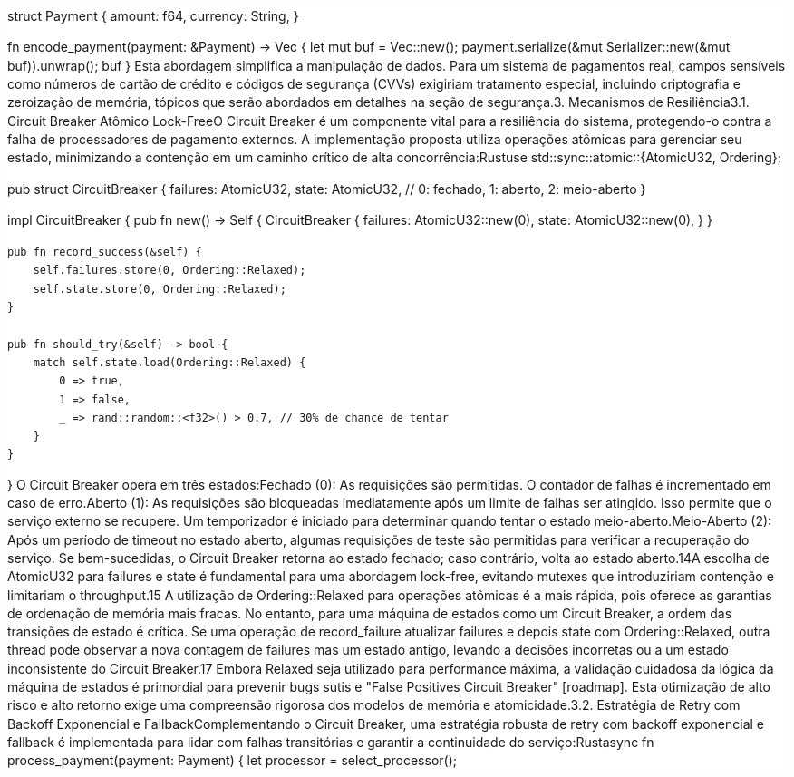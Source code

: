 #
struct Payment {
    amount: f64,
    currency: String,
}
 
fn encode_payment(payment: &Payment) -> Vec<u8> {
    let mut buf = Vec::new();
    payment.serialize(&mut Serializer::new(&mut buf)).unwrap();
    buf
}
Esta abordagem simplifica a manipulação de dados. Para um sistema de pagamentos real, campos sensíveis como números de cartão de crédito e códigos de segurança (CVVs) exigiriam tratamento especial, incluindo criptografia e zeroização de memória, tópicos que serão abordados em detalhes na seção de segurança.3. Mecanismos de Resiliência3.1. Circuit Breaker Atômico Lock-FreeO Circuit Breaker é um componente vital para a resiliência do sistema, protegendo-o contra a falha de processadores de pagamento externos. A implementação proposta utiliza operações atômicas para gerenciar seu estado, minimizando a contenção em um caminho crítico de alta concorrência:Rustuse std::sync::atomic::{AtomicU32, Ordering};
 
pub struct CircuitBreaker {
    failures: AtomicU32,
    state: AtomicU32, // 0: fechado, 1: aberto, 2: meio-aberto
}
 
impl CircuitBreaker {
    pub fn new() -> Self {
        CircuitBreaker {
            failures: AtomicU32::new(0),
            state: AtomicU32::new(0),
        }
    }
 
    pub fn record_success(&self) {
        self.failures.store(0, Ordering::Relaxed);
        self.state.store(0, Ordering::Relaxed);
    }
 
    pub fn should_try(&self) -> bool {
        match self.state.load(Ordering::Relaxed) {
            0 => true,
            1 => false,
            _ => rand::random::<f32>() > 0.7, // 30% de chance de tentar
        }
    }
}
O Circuit Breaker opera em três estados:Fechado (0): As requisições são permitidas. O contador de falhas é incrementado em caso de erro.Aberto (1): As requisições são bloqueadas imediatamente após um limite de falhas ser atingido. Isso permite que o serviço externo se recupere. Um temporizador é iniciado para determinar quando tentar o estado meio-aberto.Meio-Aberto (2): Após um período de timeout no estado aberto, algumas requisições de teste são permitidas para verificar a recuperação do serviço. Se bem-sucedidas, o Circuit Breaker retorna ao estado fechado; caso contrário, volta ao estado aberto.14A escolha de AtomicU32 para failures e state é fundamental para uma abordagem lock-free, evitando mutexes que introduziriam contenção e limitariam o throughput.15 A utilização de Ordering::Relaxed para operações atômicas é a mais rápida, pois oferece as garantias de ordenação de memória mais fracas. No entanto, para uma máquina de estados como um Circuit Breaker, a ordem das transições de estado é crítica. Se uma operação de record_failure atualizar failures e depois state com Ordering::Relaxed, outra thread pode observar a nova contagem de failures mas um estado antigo, levando a decisões incorretas ou a um estado inconsistente do Circuit Breaker.17 Embora Relaxed seja utilizado para performance máxima, a validação cuidadosa da lógica da máquina de estados é primordial para prevenir bugs sutis e "False Positives Circuit Breaker" [roadmap]. Esta otimização de alto risco e alto retorno exige uma compreensão rigorosa dos modelos de memória e atomicidade.3.2. Estratégia de Retry com Backoff Exponencial e FallbackComplementando o Circuit Breaker, uma estratégia robusta de retry com backoff exponencial e fallback é implementada para lidar com falhas transitórias e garantir a continuidade do serviço:Rustasync fn process_payment(payment: Payment) {
    let processor = select_processor();